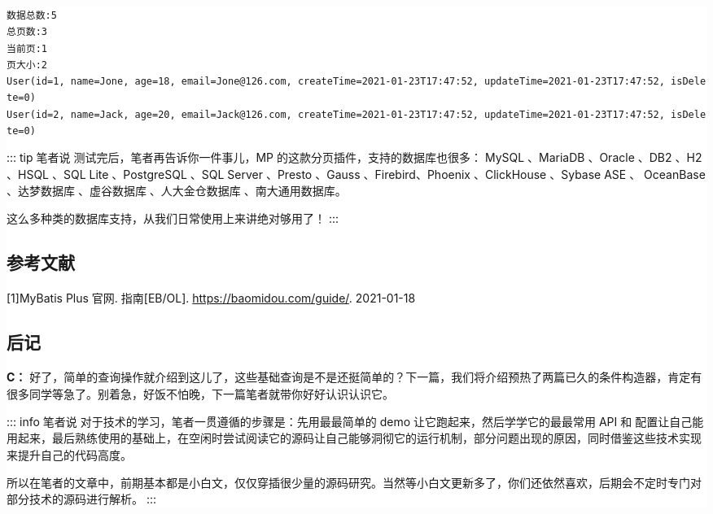 ```
数据总数:5
总页数:3
当前页:1
页大小:2
User(id=1, name=Jone, age=18, email=Jone@126.com, createTime=2021-01-23T17:47:52, updateTime=2021-01-23T17:47:52, isDelete=0)
User(id=2, name=Jack, age=20, email=Jack@126.com, createTime=2021-01-23T17:47:52, updateTime=2021-01-23T17:47:52, isDelete=0)
```

::: tip 笔者说
测试完后，笔者再告诉你一件事儿，MP 的这款分页插件，支持的数据库也很多： MySQL 、MariaDB 、Oracle 、DB2 、H2 、HSQL 、SQL Lite 、PostgreSQL 、SQL Server 、Presto 、Gauss 、Firebird、Phoenix 、ClickHouse 、Sybase ASE 、 OceanBase 、达梦数据库 、虚谷数据库 、人大金仓数据库 、南大通用数据库。  

这么多种类的数据库支持，从我们日常使用上来讲绝对够用了！
:::

## 参考文献

[1]MyBatis Plus 官网. 指南[EB/OL]. https://baomidou.com/guide/. 2021-01-18

## 后记

**C：** 好了，简单的查询操作就介绍到这儿了，这些基础查询是不是还挺简单的？下一篇，我们将介绍预热了两篇已久的条件构造器，肯定有很多同学等急了。别着急，好饭不怕晚，下一篇笔者就带你好好认识认识它。

::: info 笔者说
对于技术的学习，笔者一贯遵循的步骤是：先用最最简单的 demo 让它跑起来，然后学学它的最最常用 API 和 配置让自己能用起来，最后熟练使用的基础上，在空闲时尝试阅读它的源码让自己能够洞彻它的运行机制，部分问题出现的原因，同时借鉴这些技术实现来提升自己的代码高度。

所以在笔者的文章中，前期基本都是小白文，仅仅穿插很少量的源码研究。当然等小白文更新多了，你们还依然喜欢，后期会不定时专门对部分技术的源码进行解析。
:::
